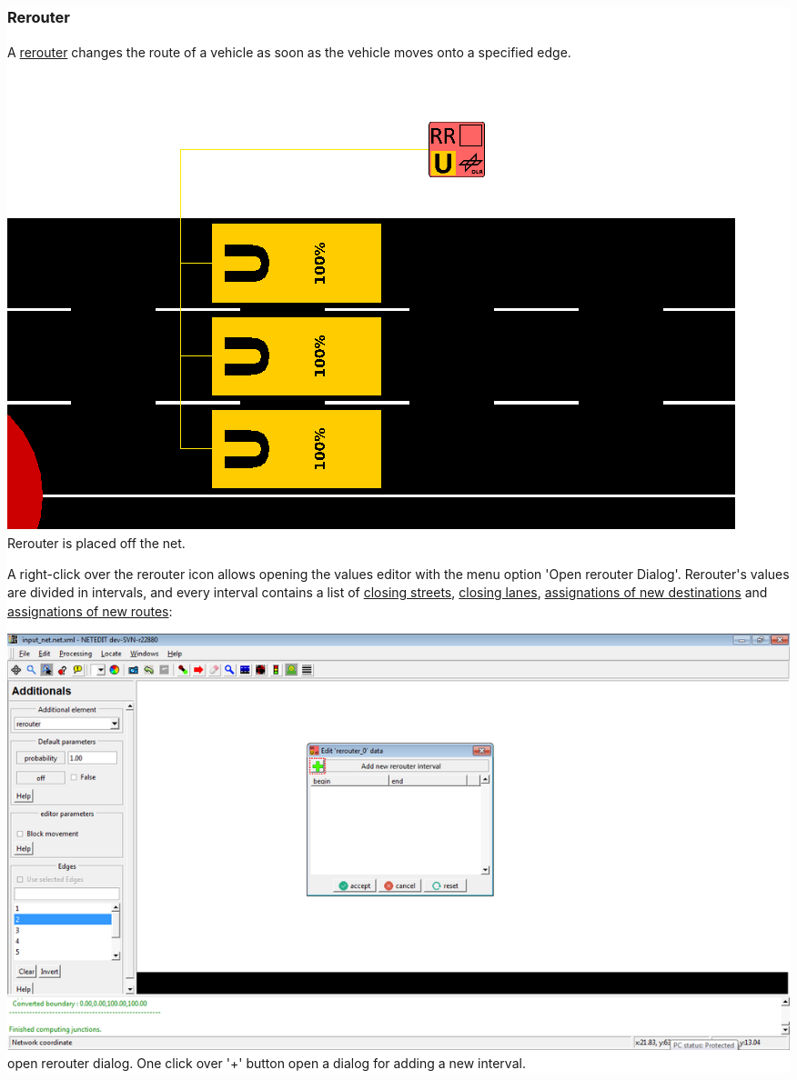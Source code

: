 ### Rerouter

A [rerouter](../Simulation/Rerouter.md) changes the route of a vehicle as soon as the vehicle moves onto a specified edge.

![](../images/GNERerouter.png)    
Rerouter is placed off the net.

A right-click over the rerouter icon allows opening the values editor with the menu option 'Open rerouter Dialog'. Rerouter's values are divided in intervals, and every interval contains a list of [closing streets](../Simulation/Rerouter.md#closing_a_street), [closing lanes](../Simulation/Rerouter.md#closing_a_lane), [assignations of new destinations](../Simulation/Rerouter.md#assigning_a_new_destination) and [assignations of new routes](../Simulation/Rerouter.md#assigning_a_new_route):

![](../images/GNERerouterDialog1.png)    
open rerouter dialog. One click over '+' button open a dialog for adding a new interval.